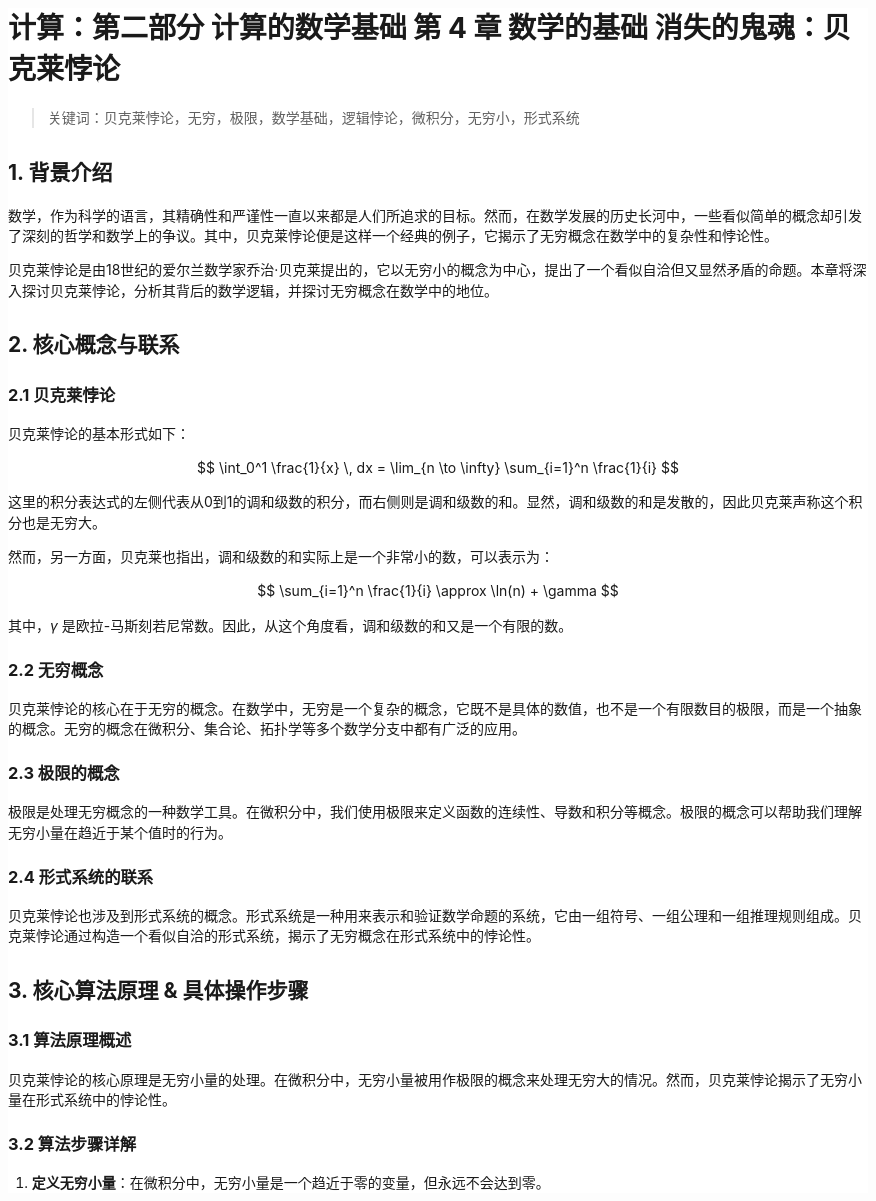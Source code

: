 
# 计算：第二部分 计算的数学基础 第 4 章 数学的基础 消失的鬼魂：贝克莱悖论

> 关键词：贝克莱悖论，无穷，极限，数学基础，逻辑悖论，微积分，无穷小，形式系统

## 1. 背景介绍

数学，作为科学的语言，其精确性和严谨性一直以来都是人们所追求的目标。然而，在数学发展的历史长河中，一些看似简单的概念却引发了深刻的哲学和数学上的争议。其中，贝克莱悖论便是这样一个经典的例子，它揭示了无穷概念在数学中的复杂性和悖论性。

贝克莱悖论是由18世纪的爱尔兰数学家乔治·贝克莱提出的，它以无穷小的概念为中心，提出了一个看似自洽但又显然矛盾的命题。本章将深入探讨贝克莱悖论，分析其背后的数学逻辑，并探讨无穷概念在数学中的地位。

## 2. 核心概念与联系

### 2.1 贝克莱悖论

贝克莱悖论的基本形式如下：

$$
\int_0^1 \frac{1}{x} \, dx = \lim_{n \to \infty} \sum_{i=1}^n \frac{1}{i}
$$

这里的积分表达式的左侧代表从0到1的调和级数的积分，而右侧则是调和级数的和。显然，调和级数的和是发散的，因此贝克莱声称这个积分也是无穷大。

然而，另一方面，贝克莱也指出，调和级数的和实际上是一个非常小的数，可以表示为：

$$
\sum_{i=1}^n \frac{1}{i} \approx \ln(n) + \gamma
$$

其中，$\gamma$ 是欧拉-马斯刻若尼常数。因此，从这个角度看，调和级数的和又是一个有限的数。

### 2.2 无穷概念

贝克莱悖论的核心在于无穷的概念。在数学中，无穷是一个复杂的概念，它既不是具体的数值，也不是一个有限数目的极限，而是一个抽象的概念。无穷的概念在微积分、集合论、拓扑学等多个数学分支中都有广泛的应用。

### 2.3 极限的概念

极限是处理无穷概念的一种数学工具。在微积分中，我们使用极限来定义函数的连续性、导数和积分等概念。极限的概念可以帮助我们理解无穷小量在趋近于某个值时的行为。

### 2.4 形式系统的联系

贝克莱悖论也涉及到形式系统的概念。形式系统是一种用来表示和验证数学命题的系统，它由一组符号、一组公理和一组推理规则组成。贝克莱悖论通过构造一个看似自洽的形式系统，揭示了无穷概念在形式系统中的悖论性。

## 3. 核心算法原理 & 具体操作步骤

### 3.1 算法原理概述

贝克莱悖论的核心原理是无穷小量的处理。在微积分中，无穷小量被用作极限的概念来处理无穷大的情况。然而，贝克莱悖论揭示了无穷小量在形式系统中的悖论性。

### 3.2 算法步骤详解

1. **定义无穷小量**：在微积分中，无穷小量是一个趋近于零的变量，但永远不会达到零。
